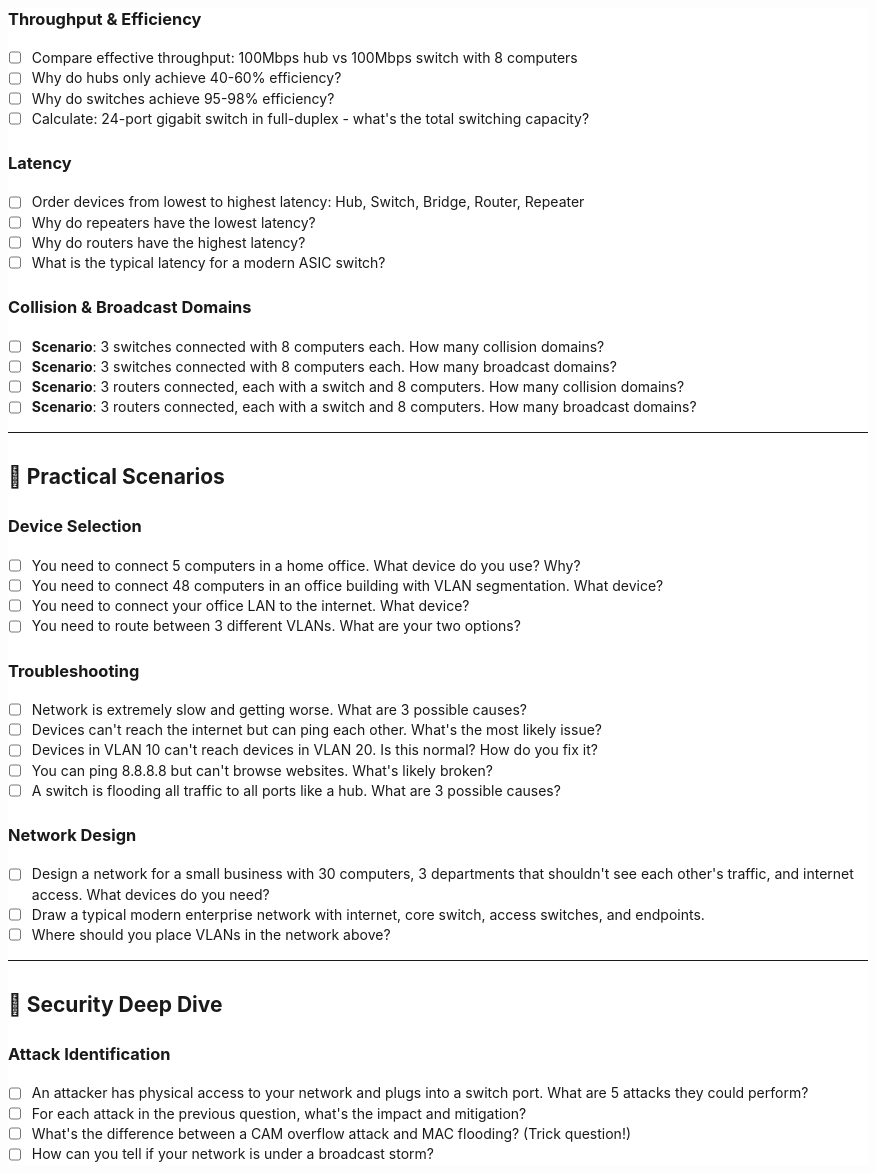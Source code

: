 ### Throughput & Efficiency
- [ ] Compare effective throughput: 100Mbps hub vs 100Mbps switch with 8 computers
- [ ] Why do hubs only achieve 40-60% efficiency?
- [ ] Why do switches achieve 95-98% efficiency?
- [ ] Calculate: 24-port gigabit switch in full-duplex - what's the total switching capacity?

### Latency
- [ ] Order devices from lowest to highest latency: Hub, Switch, Bridge, Router, Repeater
- [ ] Why do repeaters have the lowest latency?
- [ ] Why do routers have the highest latency?
- [ ] What is the typical latency for a modern ASIC switch?

### Collision & Broadcast Domains
- [ ] **Scenario**: 3 switches connected with 8 computers each. How many collision domains?
- [ ] **Scenario**: 3 switches connected with 8 computers each. How many broadcast domains?
- [ ] **Scenario**: 3 routers connected, each with a switch and 8 computers. How many collision domains?
- [ ] **Scenario**: 3 routers connected, each with a switch and 8 computers. How many broadcast domains?

---

## 🎯 Practical Scenarios

### Device Selection
- [ ] You need to connect 5 computers in a home office. What device do you use? Why?
- [ ] You need to connect 48 computers in an office building with VLAN segmentation. What device?
- [ ] You need to connect your office LAN to the internet. What device?
- [ ] You need to route between 3 different VLANs. What are your two options?

### Troubleshooting
- [ ] Network is extremely slow and getting worse. What are 3 possible causes?
- [ ] Devices can't reach the internet but can ping each other. What's the most likely issue?
- [ ] Devices in VLAN 10 can't reach devices in VLAN 20. Is this normal? How do you fix it?
- [ ] You can ping 8.8.8.8 but can't browse websites. What's likely broken?
- [ ] A switch is flooding all traffic to all ports like a hub. What are 3 possible causes?

### Network Design
- [ ] Design a network for a small business with 30 computers, 3 departments that shouldn't see each other's traffic, and internet access. What devices do you need?
- [ ] Draw a typical modern enterprise network with internet, core switch, access switches, and endpoints.
- [ ] Where should you place VLANs in the network above?

---

## 🔐 Security Deep Dive

### Attack Identification
- [ ] An attacker has physical access to your network and plugs into a switch port. What are 5 attacks they could perform?
- [ ] For each attack in the previous question, what's the impact and mitigation?
- [ ] What's the difference between a CAM overflow attack and MAC flooding? (Trick question!)
- [ ] How can you tell if your network is under a broadcast storm?
